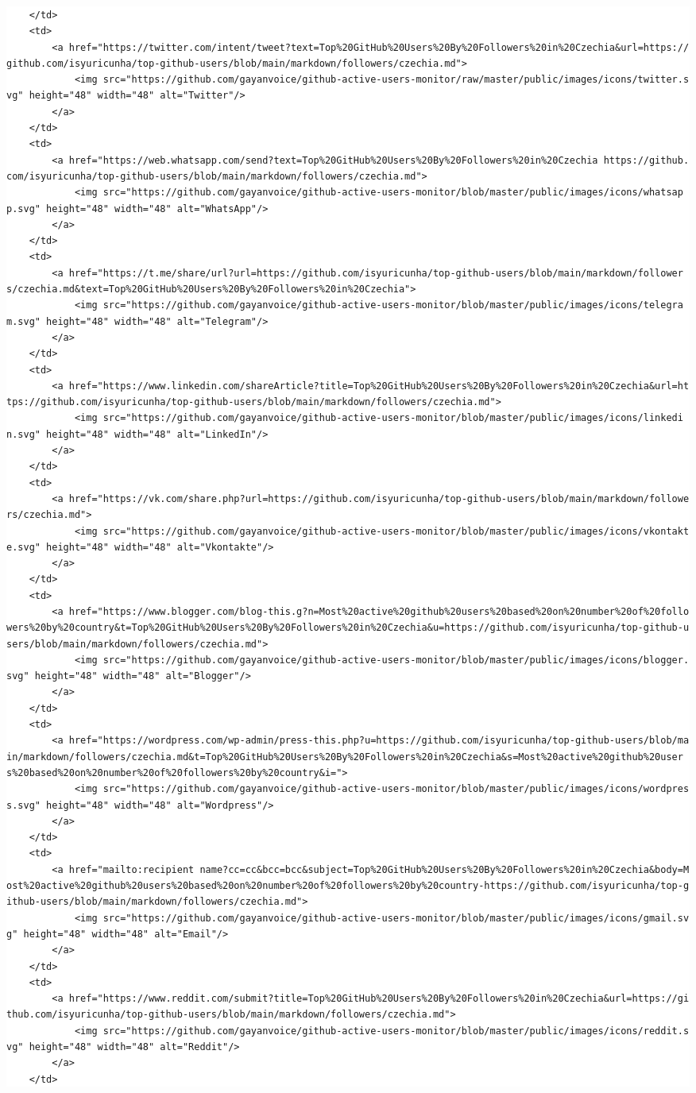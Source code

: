 		</td>
		<td>
			<a href="https://twitter.com/intent/tweet?text=Top%20GitHub%20Users%20By%20Followers%20in%20Czechia&url=https://github.com/isyuricunha/top-github-users/blob/main/markdown/followers/czechia.md">
				<img src="https://github.com/gayanvoice/github-active-users-monitor/raw/master/public/images/icons/twitter.svg" height="48" width="48" alt="Twitter"/>
			</a>
		</td>
		<td>
			<a href="https://web.whatsapp.com/send?text=Top%20GitHub%20Users%20By%20Followers%20in%20Czechia https://github.com/isyuricunha/top-github-users/blob/main/markdown/followers/czechia.md">
				<img src="https://github.com/gayanvoice/github-active-users-monitor/blob/master/public/images/icons/whatsapp.svg" height="48" width="48" alt="WhatsApp"/>
			</a>
		</td>
		<td>
			<a href="https://t.me/share/url?url=https://github.com/isyuricunha/top-github-users/blob/main/markdown/followers/czechia.md&text=Top%20GitHub%20Users%20By%20Followers%20in%20Czechia">
				<img src="https://github.com/gayanvoice/github-active-users-monitor/blob/master/public/images/icons/telegram.svg" height="48" width="48" alt="Telegram"/>
			</a>
		</td>
		<td>
			<a href="https://www.linkedin.com/shareArticle?title=Top%20GitHub%20Users%20By%20Followers%20in%20Czechia&url=https://github.com/isyuricunha/top-github-users/blob/main/markdown/followers/czechia.md">
				<img src="https://github.com/gayanvoice/github-active-users-monitor/blob/master/public/images/icons/linkedin.svg" height="48" width="48" alt="LinkedIn"/>
			</a>
		</td>
		<td>
			<a href="https://vk.com/share.php?url=https://github.com/isyuricunha/top-github-users/blob/main/markdown/followers/czechia.md">
				<img src="https://github.com/gayanvoice/github-active-users-monitor/blob/master/public/images/icons/vkontakte.svg" height="48" width="48" alt="Vkontakte"/>
			</a>
		</td>
		<td>
			<a href="https://www.blogger.com/blog-this.g?n=Most%20active%20github%20users%20based%20on%20number%20of%20followers%20by%20country&t=Top%20GitHub%20Users%20By%20Followers%20in%20Czechia&u=https://github.com/isyuricunha/top-github-users/blob/main/markdown/followers/czechia.md">
				<img src="https://github.com/gayanvoice/github-active-users-monitor/blob/master/public/images/icons/blogger.svg" height="48" width="48" alt="Blogger"/>
			</a>
		</td>
		<td>
			<a href="https://wordpress.com/wp-admin/press-this.php?u=https://github.com/isyuricunha/top-github-users/blob/main/markdown/followers/czechia.md&t=Top%20GitHub%20Users%20By%20Followers%20in%20Czechia&s=Most%20active%20github%20users%20based%20on%20number%20of%20followers%20by%20country&i=">
				<img src="https://github.com/gayanvoice/github-active-users-monitor/blob/master/public/images/icons/wordpress.svg" height="48" width="48" alt="Wordpress"/>
			</a>
		</td>
		<td>
			<a href="mailto:recipient name?cc=cc&bcc=bcc&subject=Top%20GitHub%20Users%20By%20Followers%20in%20Czechia&body=Most%20active%20github%20users%20based%20on%20number%20of%20followers%20by%20country-https://github.com/isyuricunha/top-github-users/blob/main/markdown/followers/czechia.md">
				<img src="https://github.com/gayanvoice/github-active-users-monitor/blob/master/public/images/icons/gmail.svg" height="48" width="48" alt="Email"/>
			</a>
		</td>
		<td>
			<a href="https://www.reddit.com/submit?title=Top%20GitHub%20Users%20By%20Followers%20in%20Czechia&url=https://github.com/isyuricunha/top-github-users/blob/main/markdown/followers/czechia.md">
				<img src="https://github.com/gayanvoice/github-active-users-monitor/blob/master/public/images/icons/reddit.svg" height="48" width="48" alt="Reddit"/>
			</a>
		</td>